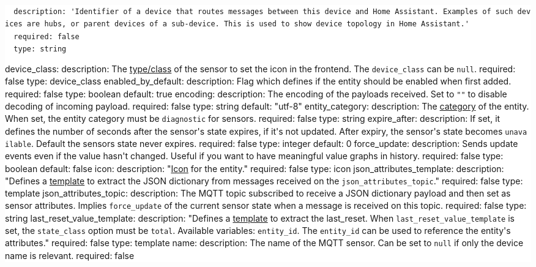       description: 'Identifier of a device that routes messages between this device and Home Assistant. Examples of such devices are hubs, or parent devices of a sub-device. This is used to show device topology in Home Assistant.'
      required: false
      type: string
device_class:
  description: The [type/class](/integrations/sensor/#device-class) of the sensor to set the icon in the frontend. The `device_class` can be `null`.
  required: false
  type: device_class
enabled_by_default:
  description: Flag which defines if the entity should be enabled when first added.
  required: false
  type: boolean
  default: true
encoding:
  description: The encoding of the payloads received. Set to `""` to disable decoding of incoming payload.
  required: false
  type: string
  default: "utf-8"
entity_category:
  description: The [category](https://developers.home-assistant.io/docs/core/entity#generic-properties) of the entity. When set, the entity category must be `diagnostic` for sensors.
  required: false
  type: string
expire_after:
  description: If set, it defines the number of seconds after the sensor's state expires, if it's not updated. After expiry, the sensor's state becomes `unavailable`. Default the sensors state never expires.
  required: false
  type: integer
  default: 0
force_update:
  description: Sends update events even if the value hasn't changed. Useful if you want to have meaningful value graphs in history.
  required: false
  type: boolean
  default: false
icon:
  description: "[Icon](/docs/configuration/customizing-devices/#icon) for the entity."
  required: false
  type: icon
json_attributes_template:
  description: "Defines a [template](/docs/configuration/templating/#using-templates-with-the-mqtt-integration) to extract the JSON dictionary from messages received on the `json_attributes_topic`."
  required: false
  type: template
json_attributes_topic:
  description: The MQTT topic subscribed to receive a JSON dictionary payload and then set as sensor attributes. Implies `force_update` of the current sensor state when a message is received on this topic.
  required: false
  type: string
last_reset_value_template:
  description: "Defines a [template](/docs/configuration/templating/#using-templates-with-the-mqtt-integration) to extract the last_reset. When `last_reset_value_template` is set, the `state_class` option must be `total`. Available variables: `entity_id`. The `entity_id` can be used to reference the entity's attributes."
  required: false
  type: template
name:
  description: The name of the MQTT sensor. Can be set to `null` if only the device name is relevant.
  required: false